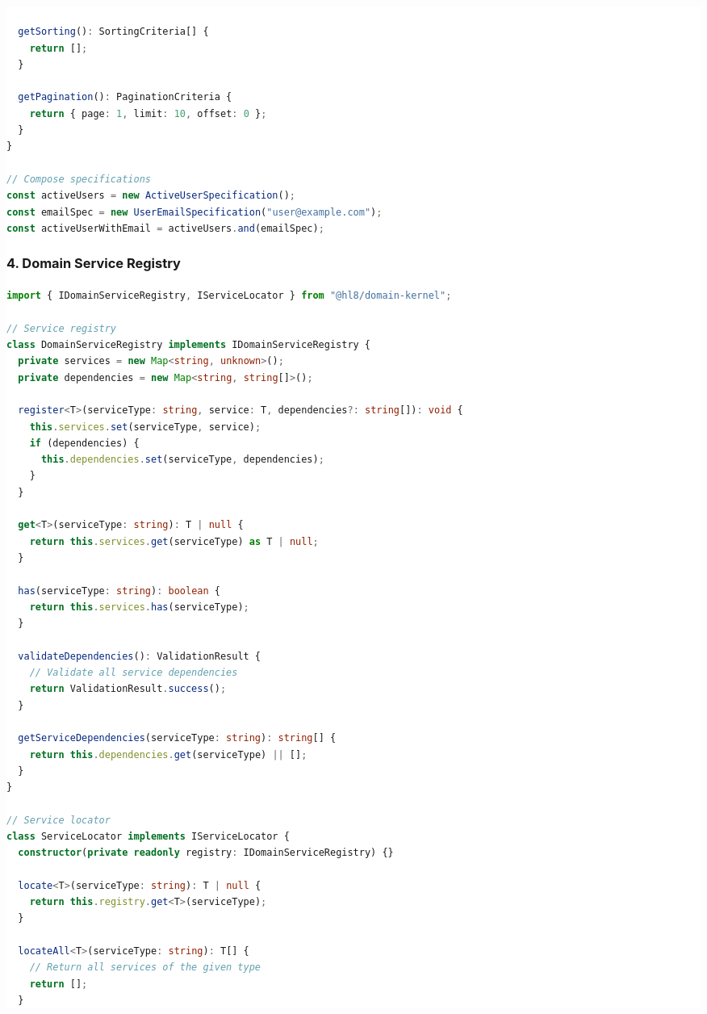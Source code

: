 ```typescript

  getSorting(): SortingCriteria[] {
    return [];
  }

  getPagination(): PaginationCriteria {
    return { page: 1, limit: 10, offset: 0 };
  }
}

// Compose specifications
const activeUsers = new ActiveUserSpecification();
const emailSpec = new UserEmailSpecification("user@example.com");
const activeUserWithEmail = activeUsers.and(emailSpec);
```

### 4. Domain Service Registry

```typescript
import { IDomainServiceRegistry, IServiceLocator } from "@hl8/domain-kernel";

// Service registry
class DomainServiceRegistry implements IDomainServiceRegistry {
  private services = new Map<string, unknown>();
  private dependencies = new Map<string, string[]>();

  register<T>(serviceType: string, service: T, dependencies?: string[]): void {
    this.services.set(serviceType, service);
    if (dependencies) {
      this.dependencies.set(serviceType, dependencies);
    }
  }

  get<T>(serviceType: string): T | null {
    return this.services.get(serviceType) as T | null;
  }

  has(serviceType: string): boolean {
    return this.services.has(serviceType);
  }

  validateDependencies(): ValidationResult {
    // Validate all service dependencies
    return ValidationResult.success();
  }

  getServiceDependencies(serviceType: string): string[] {
    return this.dependencies.get(serviceType) || [];
  }
}

// Service locator
class ServiceLocator implements IServiceLocator {
  constructor(private readonly registry: IDomainServiceRegistry) {}

  locate<T>(serviceType: string): T | null {
    return this.registry.get<T>(serviceType);
  }

  locateAll<T>(serviceType: string): T[] {
    // Return all services of the given type
    return [];
  }
```